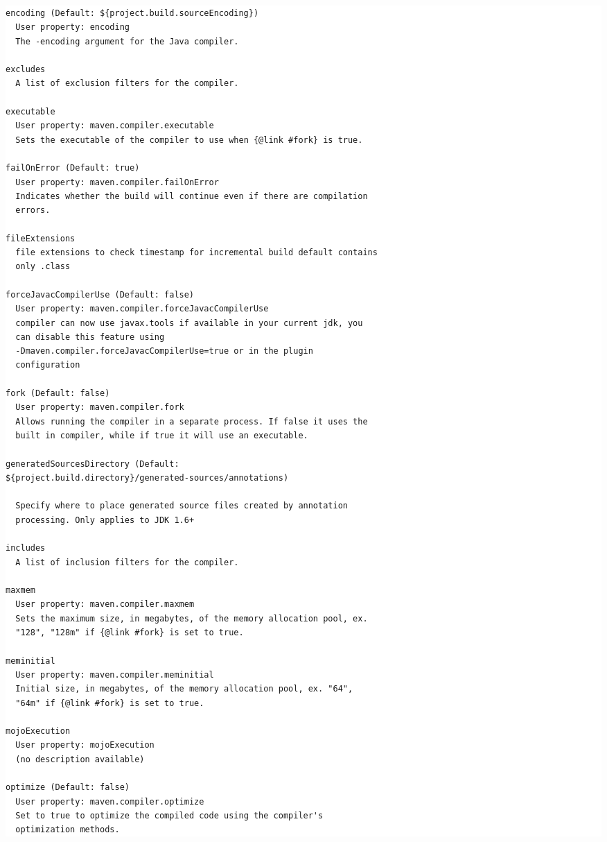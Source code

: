     encoding (Default: ${project.build.sourceEncoding})
      User property: encoding
      The -encoding argument for the Java compiler.

    excludes
      A list of exclusion filters for the compiler.

    executable
      User property: maven.compiler.executable
      Sets the executable of the compiler to use when {@link #fork} is true.

    failOnError (Default: true)
      User property: maven.compiler.failOnError
      Indicates whether the build will continue even if there are compilation
      errors.

    fileExtensions
      file extensions to check timestamp for incremental build default contains
      only .class

    forceJavacCompilerUse (Default: false)
      User property: maven.compiler.forceJavacCompilerUse
      compiler can now use javax.tools if available in your current jdk, you
      can disable this feature using
      -Dmaven.compiler.forceJavacCompilerUse=true or in the plugin
      configuration

    fork (Default: false)
      User property: maven.compiler.fork
      Allows running the compiler in a separate process. If false it uses the
      built in compiler, while if true it will use an executable.

    generatedSourcesDirectory (Default:
    ${project.build.directory}/generated-sources/annotations)
      
      Specify where to place generated source files created by annotation
      processing. Only applies to JDK 1.6+

    includes
      A list of inclusion filters for the compiler.

    maxmem
      User property: maven.compiler.maxmem
      Sets the maximum size, in megabytes, of the memory allocation pool, ex.
      "128", "128m" if {@link #fork} is set to true.

    meminitial
      User property: maven.compiler.meminitial
      Initial size, in megabytes, of the memory allocation pool, ex. "64",
      "64m" if {@link #fork} is set to true.

    mojoExecution
      User property: mojoExecution
      (no description available)

    optimize (Default: false)
      User property: maven.compiler.optimize
      Set to true to optimize the compiled code using the compiler's
      optimization methods.
